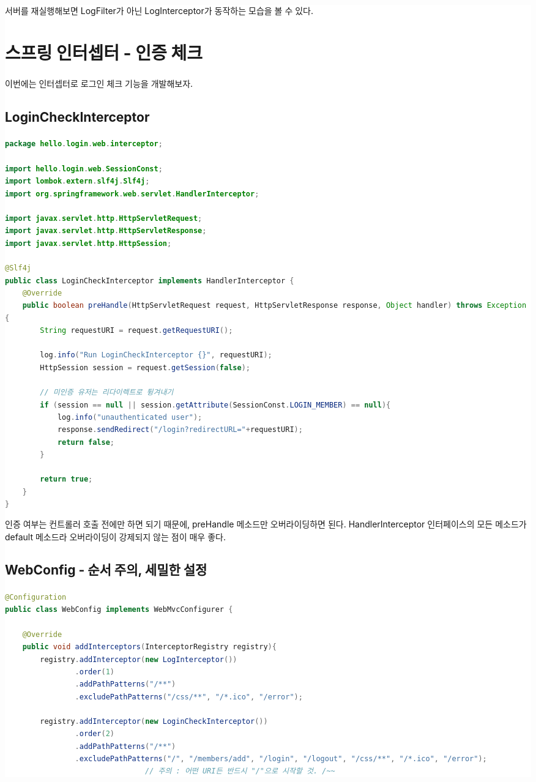 서버를 재실행해보면 LogFilter가 아닌 LogInterceptor가 동작하는 모습을 볼 수 있다.

# 스프링 인터셉터 - 인증 체크

이번에는 인터셉터로 로그인 체크 기능을 개발해보자.

## LoginCheckInterceptor

```java
package hello.login.web.interceptor;

import hello.login.web.SessionConst;
import lombok.extern.slf4j.Slf4j;
import org.springframework.web.servlet.HandlerInterceptor;

import javax.servlet.http.HttpServletRequest;
import javax.servlet.http.HttpServletResponse;
import javax.servlet.http.HttpSession;

@Slf4j
public class LoginCheckInterceptor implements HandlerInterceptor {
    @Override
    public boolean preHandle(HttpServletRequest request, HttpServletResponse response, Object handler) throws Exception {
        String requestURI = request.getRequestURI();

        log.info("Run LoginCheckInterceptor {}", requestURI);
        HttpSession session = request.getSession(false);

        // 미인증 유저는 리다이렉트로 튕겨내기
        if (session == null || session.getAttribute(SessionConst.LOGIN_MEMBER) == null){
            log.info("unauthenticated user");
            response.sendRedirect("/login?redirectURL="+requestURI);
            return false;
        }

        return true;
    }
}
```

인증 여부는 컨트롤러 호출 전에만 하면 되기 때문에, preHandle 메소드만 오버라이딩하면 된다. HandlerInterceptor 인터페이스의 모든 메소드가 default 메소드라 오버라이딩이 강제되지 않는 점이 매우 좋다.

## WebConfig - 순서 주의, 세밀한 설정

```java
@Configuration
public class WebConfig implements WebMvcConfigurer {

    @Override
    public void addInterceptors(InterceptorRegistry registry){
        registry.addInterceptor(new LogInterceptor())
                .order(1)
                .addPathPatterns("/**")
                .excludePathPatterns("/css/**", "/*.ico", "/error");

        registry.addInterceptor(new LoginCheckInterceptor())
                .order(2)
                .addPathPatterns("/**")
                .excludePathPatterns("/", "/members/add", "/login", "/logout", "/css/**", "/*.ico", "/error");
								// 주의 : 어떤 URI든 반드시 "/"으로 시작할 것. /~~
```